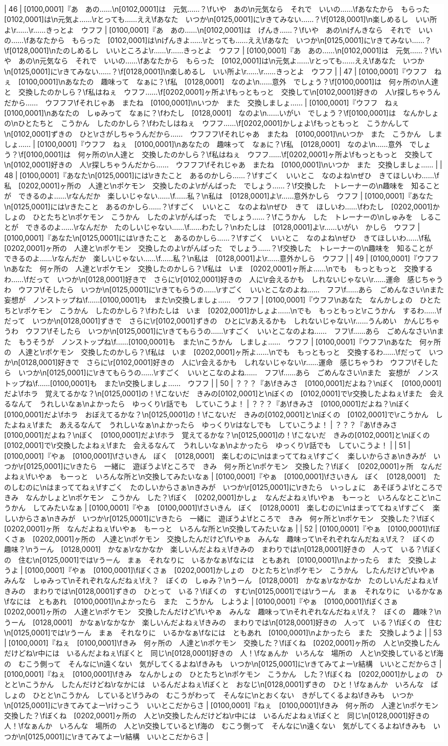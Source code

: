 | 46 | [0100,0001]『あ　あの……\n[0102,0001]は　元気……？\fいや　あの\n元気なら　それで　いいの……\fあなたから　もらった　[0102,0001]は\n元気よ……\rとっても……ええ\fあなた　いつか\n[0125,0001]に\rきてみない……？\f[0128,0001]\n楽しめるし　いい所よ\r……\r……きっとよ　ウフフ | [0100,0001]『あ　あの……\n[0102,0001]は　げんき……？\fいや　あの\nげんきなら　それで　いいの……\fあなたから　もらった　[0102,0001]は\nげんきよ……\rとっても……ええ\fあなた　いつか\n[0125,0001]に\rきてみない……？\f[0128,0001]\nたのしめるし　いいところよ\r……\r……きっとよ　ウフフ | [0100,0001]『あ　あの……\n[0102,0001]は　元気……？\fいや　あの\n元気なら　それで　いいの……\fあなたから　もらった　[0102,0001]は\n元気よ……\rとっても……ええ\fあなた　いつか\n[0125,0001]に\rきてみない……？\f[0128,0001]\n楽しめるし　いい所よ\r……\r……きっとよ　ウフフ |
| 47 | [0100,0001]『ウフフ　ねぇ　[0100,0001]\nあなたの　趣味って　なぁに？\f私　[0128,0001]　なのよ\n……意外　でしょう？\f[0100,0001]は　何ヶ所の\n人達と　交換したのかしら？\f私はねぇ　ウフフ……\f[0202,0001]ヶ所よ\fもっともっと　交換して\n[0102,0001]好きの　人\r探しちゃうんだから……　ウフフフ\fそれじゃあ　またね　[0100,0001]\nいつか　また　交換しましょ…… | [0100,0001]『ウフフ　ねぇ　[0100,0001]\nあなたの　しゅみって　なぁに？\fわたし　[0128,0001]　なのよ\n……いがい　でしょう？\f[0100,0001]は　なんかしょの\nひとたちと　こうかん　したのかしら？\fわたしはねぇ　ウフフ……\f[0202,0001]かしょよ\fもっともっと　こうかんして\n[0102,0001]ずきの　ひと\rさがしちゃうんだから……　ウフフフ\fそれじゃあ　またね　[0100,0001]\nいつか　また　こうかん　しましょ…… | [0100,0001]『ウフフ　ねぇ　[0100,0001]\nあなたの　趣味って　なぁに？\f私　[0128,0001]　なのよ\n……意外　でしょう？\f[0100,0001]は　何ヶ所の\n人達と　交換したのかしら？\f私はねぇ　ウフフ……\f[0202,0001]ヶ所よ\fもっともっと　交換して\n[0102,0001]好きの　人\r探しちゃうんだから……　ウフフフ\fそれじゃあ　またね　[0100,0001]\nいつか　また　交換しましょ…… |
| 48 | [0100,0001]『あなた\n[0125,0001]には\rきたこと　あるのかしら……？\fすごく　いいとこ　なのよね\nぜひ　きてほしいわ……\f私　[0202,0001]ヶ所の　人達と\nポケモン　交換したのよ\rがんばった　でしょう……？\f交換した　トレーナーの\n趣味を　知ることが　できるのよ……\rなんだか　楽しいじゃない……\f……私？\n私は　[0128,0001]よ\r……意外かしら　ウフフ | [0100,0001]『あなた\n[0125,0001]には\rきたこと　あるのかしら……？\fすごく　いいとこ　なのよね\nぜひ　きて　ほしいわ……\fわたし　[0202,0001]かしょの　ひとたちと\nポケモン　こうかん　したのよ\rがんばった　でしょう……？\fこうかん　した　トレーナーの\nしゅみを　しることが　できるのよ……\rなんだか　たのしいじゃない……\f……わたし？\nわたしは　[0128,0001]よ\r……いがい　かしら　ウフフ | [0100,0001]『あなた\n[0125,0001]には\rきたこと　あるのかしら……？\fすごく　いいとこ　なのよね\nぜひ　きてほしいわ……\f私　[0202,0001]ヶ所の　人達と\nポケモン　交換したのよ\rがんばった　でしょう……？\f交換した　トレーナーの\n趣味を　知ることが　できるのよ……\rなんだか　楽しいじゃない……\f……私？\n私は　[0128,0001]よ\r……意外かしら　ウフフ |
| 49 | [0100,0001]『ウフフ\nあなた　何ヶ所の　人達と\rポケモン　交換したのかしら？\f私は　いま　[0202,0001]ヶ所よ……\nでも　もっともっと　交換するわ……\fだって　いつか\n[0128,0001]好きで　さらに\r[0102,0001]好きの　人に\r会えるかも　しれないじゃない\r……運命　感じちゃうわ　ウフフ\fそしたら　いつか\n[0125,0001]に\rきてもらうの……\rすごく　いいとこなのよね……　フフ\f……あら　ごめんなさい\nまた　妄想が　ノンストップね\f……[0100,0001]も　また\n交換しましょ……　ウフフ | [0100,0001]『ウフフ\nあなた　なんかしょの　ひとたちと\rポケモン　こうかん　したのかしら？\fわたしは　いま　[0202,0001]かしょよ……\nでも　もっともっと\rこうかん　するわ……\fだって　いつか\n[0128,0001]ずきで　さらに\r[0102,0001]ずきの　ひとに\rあえるかも　しれないじゃない\r……うんめい　かんじちゃうわ　ウフフ\fそしたら　いつか\n[0125,0001]に\rきてもらうの……\rすごく　いいとこなのよね……　フフ\f……あら　ごめんなさい\nまた　もうそうが　ノンストップね\f……[0100,0001]も　また\nこうかん　しましょ……　ウフフ | [0100,0001]『ウフフ\nあなた　何ヶ所の　人達と\rポケモン　交換したのかしら？\f私は　いま　[0202,0001]ヶ所よ……\nでも　もっともっと　交換するわ……\fだって　いつか\n[0128,0001]好きで　さらに\r[0102,0001]好きの　人に\r会えるかも　しれないじゃない\r……運命　感じちゃうわ　ウフフ\fそしたら　いつか\n[0125,0001]に\rきてもらうの……\rすごく　いいとこなのよね……　フフ\f……あら　ごめんなさい\nまた　妄想が　ノンストップね\f……[0100,0001]も　また\n交換しましょ……　ウフフ |
| 50 | ？？？『あ\fきみさ　[0100,0001]だよね？\nぼく　[0100,0001]だよ\fホラ　覚えてるかな？\n[0125,0001]の！\fこないだ　きみの[0102,0001]と\nぼくの　[0102,0001]で\r交換したよねぇ\fまた　会えるなんて　うれしいなぁ\nよかったら　ゆっくり\r話でも　していこうよ！ | ？？？『あ\fきみさ　[0100,0001]だよね？\nぼく　[0100,0001]だよ\fホラ　おぼえてるかな？\n[0125,0001]の！\fこないだ　きみの[0102,0001]と\nぼくの　[0102,0001]で\rこうかん　したよねぇ\fまた　あえるなんて　うれしいなぁ\nよかったら　ゆっくり\rはなしでも　していこうよ！ | ？？？『あ\fきみさ　[0100,0001]だよね？\nぼく　[0100,0001]だよ\fホラ　覚えてるかな？\n[0125,0001]の！\fこないだ　きみの[0102,0001]と\nぼくの　[0102,0001]で\r交換したよねぇ\fまた　会えるなんて　うれしいなぁ\nよかったら　ゆっくり\r話でも　していこうよ！ |
| 51 | [0100,0001]『やぁ　[0100,0001]\fさいきん　ぼく　[0128,0001]　楽しむのに\nはまっててねぇ\fすごく　楽しいからさぁ\nきみが　いつか\r[0125,0001]に\rきたら　一緒に　遊ぼうよ\fところで　きみ　何ヶ所と\nポケモン　交換した？\fぼく　[0202,0001]ヶ所　なんだよねぇ\fいやぁ　もーっと　いろんな所と\n交換してみたいなぁ | [0100,0001]『やぁ　[0100,0001]\fさいきん　ぼく　[0128,0001]　たのしむのに\nはまっててねぇ\fすごく　たのしいからさぁ\nきみが　いつか\r[0125,0001]に\rきたら　いっしょに　あそぼうよ\fところで　きみ　なんかしょと\nポケモン　こうかん　した？\fぼく　[0202,0001]かしょ　なんだよねぇ\fいやぁ　もーっと　いろんなとこと\nこうかん　してみたいなぁ | [0100,0001]『やぁ　[0100,0001]\fさいきん　ぼく　[0128,0001]　楽しむのに\nはまっててねぇ\fすごく　楽しいからさぁ\nきみが　いつか\r[0125,0001]に\rきたら　一緒に　遊ぼうよ\fところで　きみ　何ヶ所と\nポケモン　交換した？\fぼく　[0202,0001]ヶ所　なんだよねぇ\fいやぁ　もーっと　いろんな所と\n交換してみたいなぁ |
| 52 | [0100,0001]『やぁ　[0100,0001]\fぼくさぁ　[0202,0001]ヶ所の　人達と\nポケモン　交換したんだけど\fいやぁ　みんな　趣味って\nそれぞれなんだねぇ\fえ？　ぼくの　趣味？\nうーん　[0128,0001]　かなぁ\rなかなか　楽しいんだよねぇ\fきみの　まわりでは\n[0128,0001]好きの　人って　いる？\fぼくの　住む\n[0125,0001]では\rうーん　まぁ　それなりに　いるかなぁ\fなには　ともあれ　[0100,0001]\nよかったら　また　交換しようよ | [0100,0001]『やぁ　[0100,0001]\fぼくさぁ　[0202,0001]かしょの　ひとたちと\nポケモン　こうかん　したんだけど\fいやぁ　みんな　しゅみって\nそれぞれなんだねぇ\fえ？　ぼくの　しゅみ？\nうーん　[0128,0001]　かなぁ\rなかなか　たのしいんだよねぇ\fきみの　まわりでは\n[0128,0001]ずきの　ひとって　いる？\fぼくの　すむ\n[0125,0001]では\rうーん　まぁ　それなりに　いるかなぁ\fなには　ともあれ　[0100,0001]\nよかったら　また　こうかん　しようよ | [0100,0001]『やぁ　[0100,0001]\fぼくさぁ　[0202,0001]ヶ所の　人達と\nポケモン　交換したんだけど\fいやぁ　みんな　趣味って\nそれぞれなんだねぇ\fえ？　ぼくの　趣味？\nうーん　[0128,0001]　かなぁ\rなかなか　楽しいんだよねぇ\fきみの　まわりでは\n[0128,0001]好きの　人って　いる？\fぼくの　住む\n[0125,0001]では\rうーん　まぁ　それなりに　いるかなぁ\fなには　ともあれ　[0100,0001]\nよかったら　また　交換しようよ |
| 53 | [0100,0001]『ねぇ　[0100,0001]\fきみ　何ヶ所の　人達と\nポケモン　交換した？\fぼくね　[0202,0001]ヶ所の　人と\n交換したんだけどね\r中には　いるんだよねぇ\fぼくと　同じ\n[0128,0001]好きの　人！\fなぁんか　いろんな　場所の　人と\n交換していると\f海の　むこう側って　そんなに\n遠くない　気がしてくるよね\fきみも　いつか\n[0125,0001]に\rきてみてよー\r結構　いいとこだからさ | [0100,0001]『ねぇ　[0100,0001]\fきみ　なんかしょの　ひとたちと\nポケモン　こうかん　した？\fぼくね　[0202,0001]かしょの　ひとと\nこうかん　したんだけどね\rなかには　いるんだよねぇ\fぼくと　おなじ\n[0128,0001]ずきの　ひと！\fなぁんか　いろんな　ばしょの　ひとと\nこうかん　していると\fうみの　むこうがわって　そんなに\nとおくない　きがしてくるよね\fきみも　いつか\n[0125,0001]に\rきてみてよー\rけっこう　いいとこだからさ | [0100,0001]『ねぇ　[0100,0001]\fきみ　何ヶ所の　人達と\nポケモン　交換した？\fぼくね　[0202,0001]ヶ所の　人と\n交換したんだけどね\r中には　いるんだよねぇ\fぼくと　同じ\n[0128,0001]好きの　人！\fなぁんか　いろんな　場所の　人と\n交換していると\f海の　むこう側って　そんなに\n遠くない　気がしてくるよね\fきみも　いつか\n[0125,0001]に\rきてみてよー\r結構　いいとこだからさ |